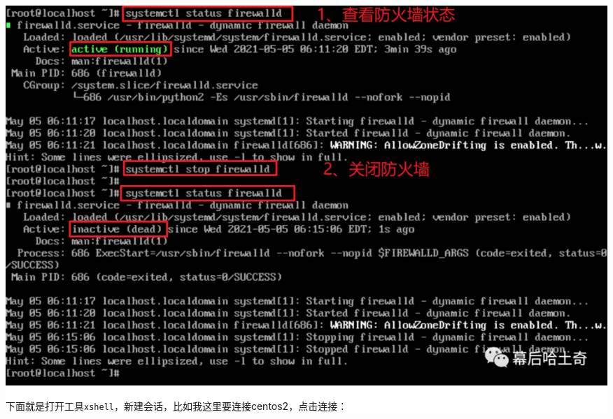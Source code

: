 ![图片](Virtualbox安装Centos7实战.assets/image-20241025145538524.png)

下面就是打开工具`xshell`，新建会话，比如我这里要连接centos2，点击连接：
